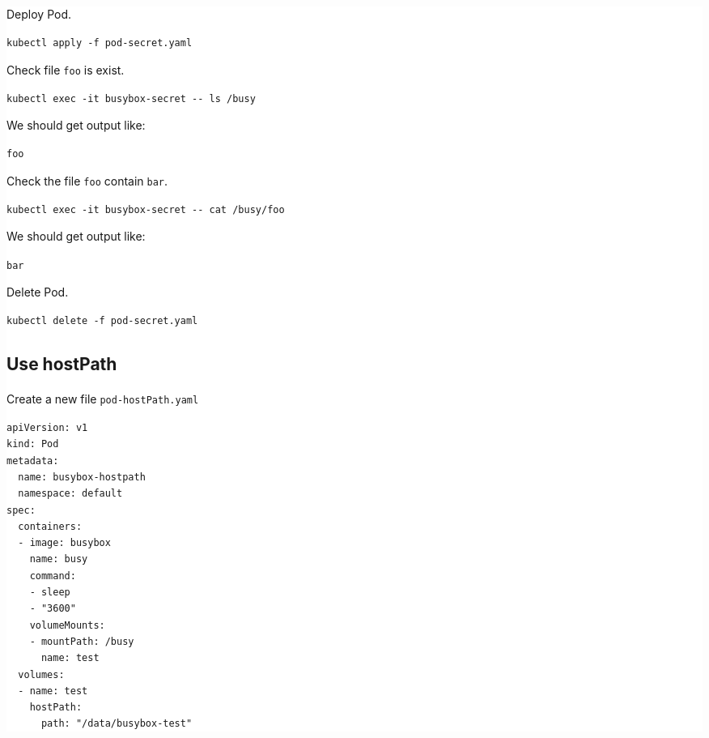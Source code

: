 Deploy Pod.

```
kubectl apply -f pod-secret.yaml
```

Check file `foo` is exist.

```
kubectl exec -it busybox-secret -- ls /busy
```

We should get output like:

```
foo
```

Check the file `foo` contain `bar`.

```
kubectl exec -it busybox-secret -- cat /busy/foo
```

We should get output like:

```
bar
```

Delete Pod.

```
kubectl delete -f pod-secret.yaml
```

## Use hostPath

Create a new file `pod-hostPath.yaml`

```
apiVersion: v1
kind: Pod
metadata:
  name: busybox-hostpath
  namespace: default
spec:
  containers:
  - image: busybox
    name: busy
    command:
    - sleep
    - "3600"
    volumeMounts:
    - mountPath: /busy
      name: test
  volumes:
  - name: test
    hostPath:
      path: "/data/busybox-test"
```

